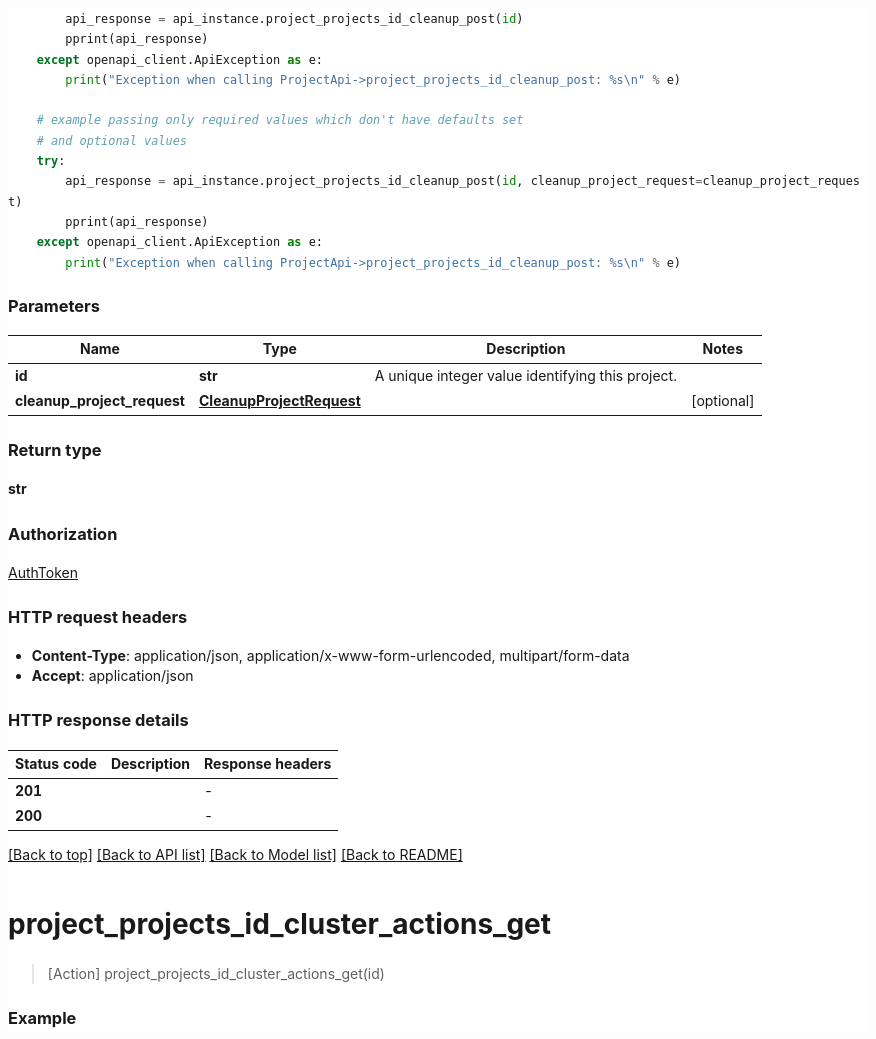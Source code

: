 ```python
        api_response = api_instance.project_projects_id_cleanup_post(id)
        pprint(api_response)
    except openapi_client.ApiException as e:
        print("Exception when calling ProjectApi->project_projects_id_cleanup_post: %s\n" % e)

    # example passing only required values which don't have defaults set
    # and optional values
    try:
        api_response = api_instance.project_projects_id_cleanup_post(id, cleanup_project_request=cleanup_project_request)
        pprint(api_response)
    except openapi_client.ApiException as e:
        print("Exception when calling ProjectApi->project_projects_id_cleanup_post: %s\n" % e)
```


### Parameters

Name | Type | Description  | Notes
------------- | ------------- | ------------- | -------------
 **id** | **str**| A unique integer value identifying this project. |
 **cleanup_project_request** | [**CleanupProjectRequest**](CleanupProjectRequest.md)|  | [optional]

### Return type

**str**

### Authorization

[AuthToken](../README.md#AuthToken)

### HTTP request headers

 - **Content-Type**: application/json, application/x-www-form-urlencoded, multipart/form-data
 - **Accept**: application/json


### HTTP response details
| Status code | Description | Response headers |
|-------------|-------------|------------------|
**201** |  |  -  |
**200** |  |  -  |

[[Back to top]](#) [[Back to API list]](../README.md#documentation-for-api-endpoints) [[Back to Model list]](../README.md#documentation-for-models) [[Back to README]](../README.md)

# **project_projects_id_cluster_actions_get**
> [Action] project_projects_id_cluster_actions_get(id)



### Example
